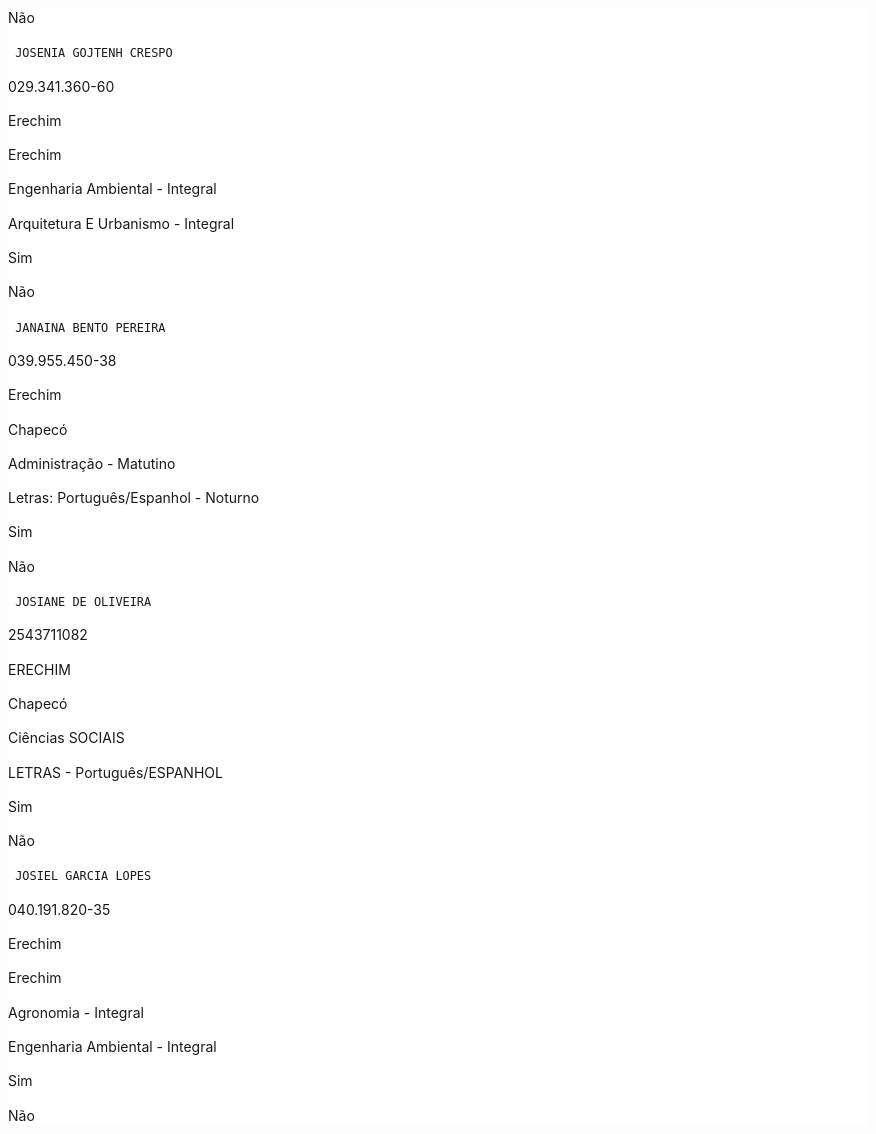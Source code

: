   Não

     JOSENIA GOJTENH CRESPO

   029.341.360-60

   Erechim

   Erechim

   Engenharia Ambiental - Integral

   Arquitetura E Urbanismo - Integral

   Sim

   Não

     JANAINA BENTO PEREIRA

   039.955.450-38

   Erechim

   Chapecó

   Administração - Matutino

   Letras: Português/Espanhol - Noturno

   Sim

   Não

     JOSIANE DE OLIVEIRA

   2543711082

   ERECHIM

   Chapecó

   Ciências SOCIAIS

   LETRAS - Português/ESPANHOL

   Sim

   Não

     JOSIEL GARCIA LOPES

   040.191.820-35

   Erechim

   Erechim

   Agronomia - Integral

   Engenharia Ambiental - Integral

   Sim

   Não
